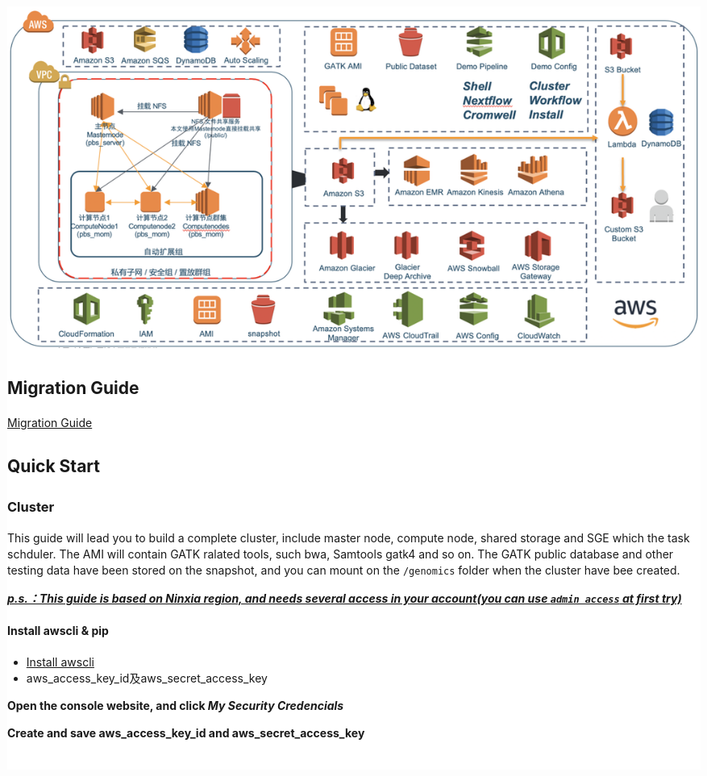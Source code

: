 ![End-to-end Solution](images/5.png)
## Migration Guide
[Migration Guide](doc/01.migrate/README.md)
## Quick Start
### Cluster
This guide will lead you to build a complete cluster, include master node, compute node, shared storage and SGE which the task schduler. The AMI will contain GATK ralated tools, such bwa, Samtools gatk4 and so on. The GATK public database and other testing data have been stored on the snapshot, and you can mount on the `/genomics` folder when the cluster have bee created.

***[p.s.：This guide is based on Ninxia region, and needs several access in your account(you can use `admin access` at first try)](https://docs.aws.amazon.com/parallelcluster/latest/ug/iam.html)***

#### Install awscli & pip

+ [Install awscli](https://docs.aws.amazon.com/zh_cn/cli/latest/userguide/cli-chap-install.html)
+ aws_access_key_id及aws_secret_access_key


**Open the console website, and click *My Security Credencials***

**Create and save aws_access_key_id and aws_secret_access_key**

<br>
